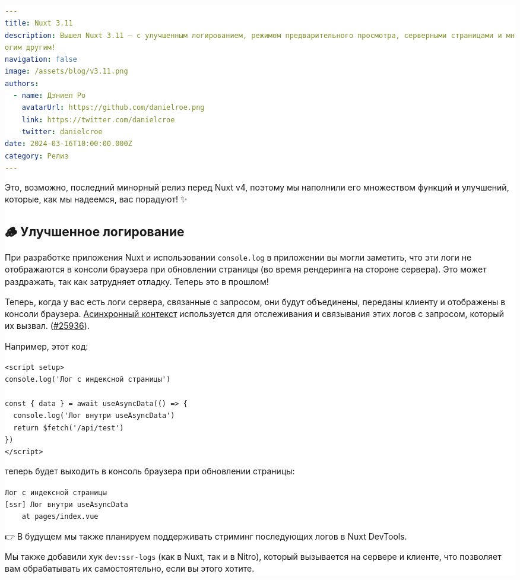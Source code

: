 ```yaml
---
title: Nuxt 3.11
description: Вышел Nuxt 3.11 — с улучшенным логированием, режимом предварительного просмотра, серверными страницами и многим другим!
navigation: false
image: /assets/blog/v3.11.png
authors:
  - name: Дэниел Ро
    avatarUrl: https://github.com/danielroe.png
    link: https://twitter.com/danielcroe
    twitter: danielcroe
date: 2024-03-16T10:00:00.000Z
category: Релиз
---
```


Это, возможно, последний минорный релиз перед Nuxt v4, поэтому мы наполнили его множеством функций и улучшений, которые, как мы надеемся, вас порадуют! ✨

## 🪵 Улучшенное логирование

При разработке приложения Nuxt и использовании `console.log` в приложении вы могли заметить, что эти логи не отображаются в консоли браузера при обновлении страницы (во время рендеринга на стороне сервера). Это может раздражать, так как затрудняет отладку. Теперь это в прошлом!

Теперь, когда у вас есть логи сервера, связанные с запросом, они будут объединены, переданы клиенту и отображены в консоли браузера. [Асинхронный контекст](https://nodejs.org/docs/latest-v20.x/api/async_context.html) используется для отслеживания и связывания этих логов с запросом, который их вызвал. ([#25936](https://github.com/nuxt/nuxt/pull/25936)).

Например, этот код:

```vue [pages/index.vue]
<script setup>
console.log('Лог с индексной страницы')

const { data } = await useAsyncData(() => {
  console.log('Лог внутри useAsyncData')
  return $fetch('/api/test')
})
</script>
```

теперь будет выходить в консоль браузера при обновлении страницы:

```bash
Лог с индексной страницы
[ssr] Лог внутри useAsyncData
    at pages/index.vue
```

👉 В будущем мы также планируем поддерживать стриминг последующих логов в Nuxt DevTools.

Мы также добавили хук `dev:ssr-logs` (как в Nuxt, так и в Nitro), который вызывается на сервере и клиенте, что позволяет вам обрабатывать их самостоятельно, если вы этого хотите.
